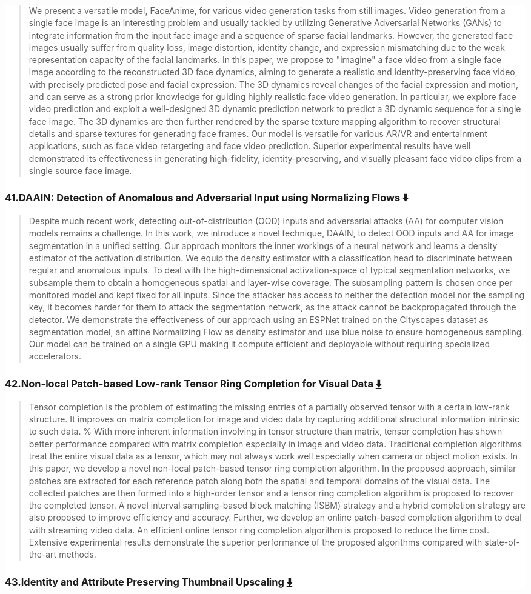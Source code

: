 >  We present a versatile model, FaceAnime, for various video generation tasks from still images. Video generation from a single face image is an interesting problem and usually tackled by utilizing Generative Adversarial Networks (GANs) to integrate information from the input face image and a sequence of sparse facial landmarks. However, the generated face images usually suffer from quality loss, image distortion, identity change, and expression mismatching due to the weak representation capacity of the facial landmarks. In this paper, we propose to "imagine" a face video from a single face image according to the reconstructed 3D face dynamics, aiming to generate a realistic and identity-preserving face video, with precisely predicted pose and facial expression. The 3D dynamics reveal changes of the facial expression and motion, and can serve as a strong prior knowledge for guiding highly realistic face video generation. In particular, we explore face video prediction and exploit a well-designed 3D dynamic prediction network to predict a 3D dynamic sequence for a single face image. The 3D dynamics are then further rendered by the sparse texture mapping algorithm to recover structural details and sparse textures for generating face frames. Our model is versatile for various AR/VR and entertainment applications, such as face video retargeting and face video prediction. Superior experimental results have well demonstrated its effectiveness in generating high-fidelity, identity-preserving, and visually pleasant face video clips from a single source face image.      
### 41.DAAIN: Detection of Anomalous and Adversarial Input using Normalizing Flows  [ :arrow_down: ](https://arxiv.org/pdf/2105.14638.pdf)
>  Despite much recent work, detecting out-of-distribution (OOD) inputs and adversarial attacks (AA) for computer vision models remains a challenge. In this work, we introduce a novel technique, DAAIN, to detect OOD inputs and AA for image segmentation in a unified setting. Our approach monitors the inner workings of a neural network and learns a density estimator of the activation distribution. We equip the density estimator with a classification head to discriminate between regular and anomalous inputs. To deal with the high-dimensional activation-space of typical segmentation networks, we subsample them to obtain a homogeneous spatial and layer-wise coverage. The subsampling pattern is chosen once per monitored model and kept fixed for all inputs. Since the attacker has access to neither the detection model nor the sampling key, it becomes harder for them to attack the segmentation network, as the attack cannot be backpropagated through the detector. We demonstrate the effectiveness of our approach using an ESPNet trained on the Cityscapes dataset as segmentation model, an affine Normalizing Flow as density estimator and use blue noise to ensure homogeneous sampling. Our model can be trained on a single GPU making it compute efficient and deployable without requiring specialized accelerators.      
### 42.Non-local Patch-based Low-rank Tensor Ring Completion for Visual Data  [ :arrow_down: ](https://arxiv.org/pdf/2105.14620.pdf)
>  Tensor completion is the problem of estimating the missing entries of a partially observed tensor with a certain low-rank structure. It improves on matrix completion for image and video data by capturing additional structural information intrinsic to such data. % With more inherent information involving in tensor structure than matrix, tensor completion has shown better performance compared with matrix completion especially in image and video data. Traditional completion algorithms treat the entire visual data as a tensor, which may not always work well especially when camera or object motion exists. In this paper, we develop a novel non-local patch-based tensor ring completion algorithm. In the proposed approach, similar patches are extracted for each reference patch along both the spatial and temporal domains of the visual data. The collected patches are then formed into a high-order tensor and a tensor ring completion algorithm is proposed to recover the completed tensor. A novel interval sampling-based block matching (ISBM) strategy and a hybrid completion strategy are also proposed to improve efficiency and accuracy. Further, we develop an online patch-based completion algorithm to deal with streaming video data. An efficient online tensor ring completion algorithm is proposed to reduce the time cost. Extensive experimental results demonstrate the superior performance of the proposed algorithms compared with state-of-the-art methods.      
### 43.Identity and Attribute Preserving Thumbnail Upscaling  [ :arrow_down: ](https://arxiv.org/pdf/2105.14609.pdf)